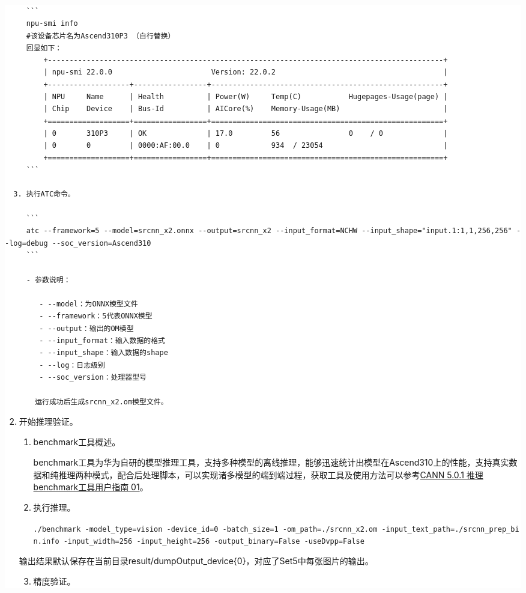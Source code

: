          ```
         npu-smi info
         #该设备芯片名为Ascend310P3 （自行替换）
         回显如下：
             +--------------------------------------------------------------------------------------------+
             | npu-smi 22.0.0                       Version: 22.0.2                                       |
             +-------------------+-----------------+------------------------------------------------------+
             | NPU     Name      | Health          | Power(W)     Temp(C)           Hugepages-Usage(page) |
             | Chip    Device    | Bus-Id          | AICore(%)    Memory-Usage(MB)                        |
             +===================+=================+======================================================+
             | 0       310P3     | OK              | 17.0         56                0    / 0              |
             | 0       0         | 0000:AF:00.0    | 0            934  / 23054                            |
             +===================+=================+======================================================+
         ```

      3. 执行ATC命令。

         ```
         atc --framework=5 --model=srcnn_x2.onnx --output=srcnn_x2 --input_format=NCHW --input_shape="input.1:1,1,256,256" --log=debug --soc_version=Ascend310
         ```

         - 参数说明：

            - --model：为ONNX模型文件
            - --framework：5代表ONNX模型
            - --output：输出的OM模型
            - --input_format：输入数据的格式
            - --input_shape：输入数据的shape
            - --log：日志级别
            - --soc_version：处理器型号

           运行成功后生成srcnn_x2.om模型文件。

2. 开始推理验证。
   
   1. benchmark工具概述。

      benchmark工具为华为自研的模型推理工具，支持多种模型的离线推理，能够迅速统计出模型在Ascend310上的性能，支持真实数据和纯推理两种模式，配合后处理脚本，可以实现诸多模型的端到端过程，获取工具及使用方法可以参考[CANN 5.0.1 推理benchmark工具用户指南 01](https://support.huawei.com/enterprise/zh/doc/EDOC1100191895)。

   2.  执行推理。

         ```
         ./benchmark -model_type=vision -device_id=0 -batch_size=1 -om_path=./srcnn_x2.om -input_text_path=./srcnn_prep_bin.info -input_width=256 -input_height=256 -output_binary=False -useDvpp=False
         ```
   
      输出结果默认保存在当前目录result/dumpOutput_device{0}，对应了Set5中每张图片的输出。

   3.  精度验证。
